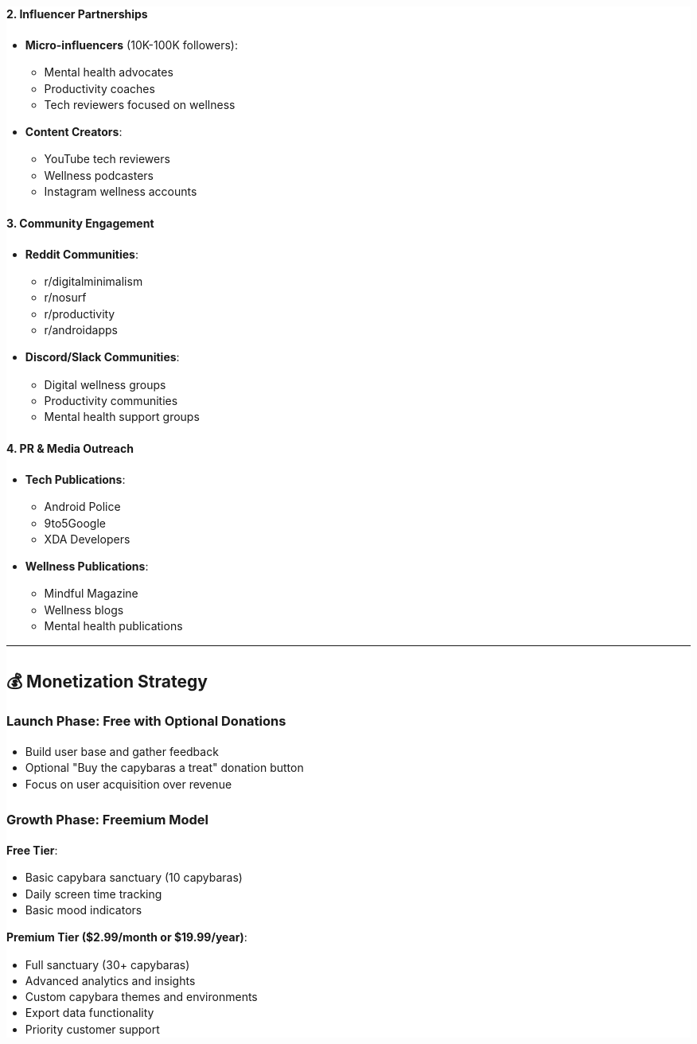 #### 2. Influencer Partnerships
- **Micro-influencers** (10K-100K followers):
  - Mental health advocates
  - Productivity coaches
  - Tech reviewers focused on wellness
  
- **Content Creators**:
  - YouTube tech reviewers
  - Wellness podcasters
  - Instagram wellness accounts

#### 3. Community Engagement
- **Reddit Communities**:
  - r/digitalminimalism
  - r/nosurf
  - r/productivity
  - r/androidapps
  
- **Discord/Slack Communities**:
  - Digital wellness groups
  - Productivity communities
  - Mental health support groups

#### 4. PR & Media Outreach
- **Tech Publications**:
  - Android Police
  - 9to5Google
  - XDA Developers
  
- **Wellness Publications**:
  - Mindful Magazine
  - Wellness blogs
  - Mental health publications

---

## 💰 Monetization Strategy

### Launch Phase: Free with Optional Donations
- Build user base and gather feedback
- Optional "Buy the capybaras a treat" donation button
- Focus on user acquisition over revenue

### Growth Phase: Freemium Model
**Free Tier**:
- Basic capybara sanctuary (10 capybaras)
- Daily screen time tracking
- Basic mood indicators

**Premium Tier ($2.99/month or $19.99/year)**:
- Full sanctuary (30+ capybaras)
- Advanced analytics and insights
- Custom capybara themes and environments
- Export data functionality
- Priority customer support
